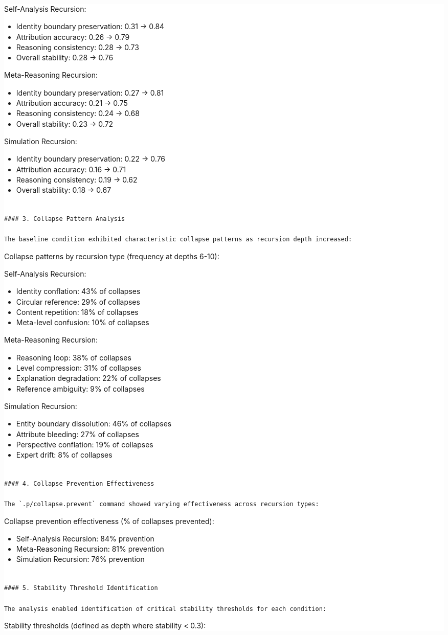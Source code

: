 Self-Analysis Recursion:
- Identity boundary preservation: 0.31 → 0.84
- Attribution accuracy: 0.26 → 0.79
- Reasoning consistency: 0.28 → 0.73
- Overall stability: 0.28 → 0.76

Meta-Reasoning Recursion:
- Identity boundary preservation: 0.27 → 0.81
- Attribution accuracy: 0.21 → 0.75
- Reasoning consistency: 0.24 → 0.68
- Overall stability: 0.23 → 0.72

Simulation Recursion:
- Identity boundary preservation: 0.22 → 0.76
- Attribution accuracy: 0.16 → 0.71
- Reasoning consistency: 0.19 → 0.62
- Overall stability: 0.18 → 0.67
```

#### 3. Collapse Pattern Analysis

The baseline condition exhibited characteristic collapse patterns as recursion depth increased:

```
Collapse patterns by recursion type (frequency at depths 6-10):

Self-Analysis Recursion:
- Identity conflation: 43% of collapses
- Circular reference: 29% of collapses
- Content repetition: 18% of collapses
- Meta-level confusion: 10% of collapses

Meta-Reasoning Recursion:
- Reasoning loop: 38% of collapses
- Level compression: 31% of collapses
- Explanation degradation: 22% of collapses
- Reference ambiguity: 9% of collapses

Simulation Recursion:
- Entity boundary dissolution: 46% of collapses
- Attribute bleeding: 27% of collapses
- Perspective conflation: 19% of collapses
- Expert drift: 8% of collapses
```

#### 4. Collapse Prevention Effectiveness

The `.p/collapse.prevent` command showed varying effectiveness across recursion types:

```
Collapse prevention effectiveness (% of collapses prevented):
- Self-Analysis Recursion: 84% prevention
- Meta-Reasoning Recursion: 81% prevention
- Simulation Recursion: 76% prevention
```

#### 5. Stability Threshold Identification

The analysis enabled identification of critical stability thresholds for each condition:

```
Stability thresholds (defined as depth where stability < 0.3):
